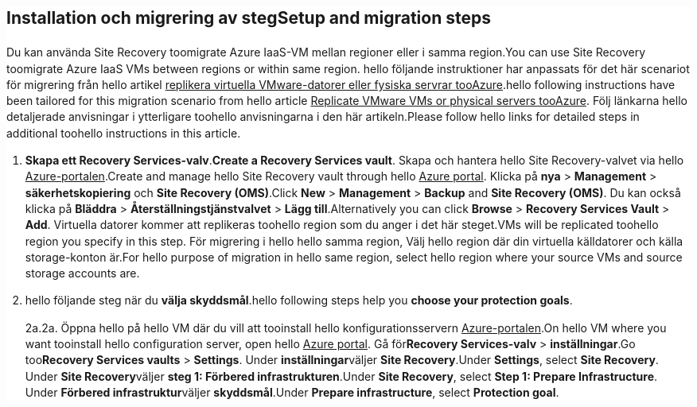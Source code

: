 ## <a name="setup-and-migration-steps"></a><span data-ttu-id="dc27e-146">Installation och migrering av steg</span><span class="sxs-lookup"><span data-stu-id="dc27e-146">Setup and migration steps</span></span>

<span data-ttu-id="dc27e-147">Du kan använda Site Recovery toomigrate Azure IaaS-VM mellan regioner eller i samma region.</span><span class="sxs-lookup"><span data-stu-id="dc27e-147">You can use Site Recovery toomigrate Azure IaaS VMs between regions or within same region.</span></span> <span data-ttu-id="dc27e-148">hello följande instruktioner har anpassats för det här scenariot för migrering från hello artikel [replikera virtuella VMware-datorer eller fysiska servrar tooAzure](../../site-recovery/vmware-walkthrough-overview.md).</span><span class="sxs-lookup"><span data-stu-id="dc27e-148">hello following instructions have been tailored for this migration scenario from hello article [Replicate VMware VMs or physical servers tooAzure](../../site-recovery/vmware-walkthrough-overview.md).</span></span> <span data-ttu-id="dc27e-149">Följ länkarna hello detaljerade anvisningar i ytterligare toohello anvisningarna i den här artikeln.</span><span class="sxs-lookup"><span data-stu-id="dc27e-149">Please follow hello links for detailed steps in additional toohello instructions in this article.</span></span>

1. <span data-ttu-id="dc27e-150">**Skapa ett Recovery Services-valv**.</span><span class="sxs-lookup"><span data-stu-id="dc27e-150">**Create a Recovery Services vault**.</span></span> <span data-ttu-id="dc27e-151">Skapa och hantera hello Site Recovery-valvet via hello [Azure-portalen](https://portal.azure.com).</span><span class="sxs-lookup"><span data-stu-id="dc27e-151">Create and manage hello Site Recovery vault through hello [Azure portal](https://portal.azure.com).</span></span> <span data-ttu-id="dc27e-152">Klicka på **nya** > **Management** > **säkerhetskopiering** och **Site Recovery (OMS)**.</span><span class="sxs-lookup"><span data-stu-id="dc27e-152">Click **New** > **Management** > **Backup** and **Site Recovery (OMS)**.</span></span> <span data-ttu-id="dc27e-153">Du kan också klicka på **Bläddra** > **Återställningstjänstvalvet** > **Lägg till**.</span><span class="sxs-lookup"><span data-stu-id="dc27e-153">Alternatively you can click **Browse** > **Recovery Services Vault** > **Add**.</span></span> <span data-ttu-id="dc27e-154">Virtuella datorer kommer att replikeras toohello region som du anger i det här steget.</span><span class="sxs-lookup"><span data-stu-id="dc27e-154">VMs will be replicated toohello region you specify in this step.</span></span> <span data-ttu-id="dc27e-155">För migrering i hello hello samma region, Välj hello region där din virtuella källdatorer och källa storage-konton är.</span><span class="sxs-lookup"><span data-stu-id="dc27e-155">For hello purpose of migration in hello same region, select hello region where your source VMs and source storage accounts are.</span></span> 

2. <span data-ttu-id="dc27e-156">hello följande steg när du **välja skyddsmål**.</span><span class="sxs-lookup"><span data-stu-id="dc27e-156">hello following steps help you **choose your protection goals**.</span></span>

    <span data-ttu-id="dc27e-157">2a.</span><span class="sxs-lookup"><span data-stu-id="dc27e-157">2a.</span></span> <span data-ttu-id="dc27e-158">Öppna hello på hello VM där du vill att tooinstall hello konfigurationsservern [Azure-portalen](https://portal.azure.com).</span><span class="sxs-lookup"><span data-stu-id="dc27e-158">On hello VM where you want tooinstall hello configuration server, open hello [Azure portal](https://portal.azure.com).</span></span> <span data-ttu-id="dc27e-159">Gå för**Recovery Services-valv** > **inställningar**.</span><span class="sxs-lookup"><span data-stu-id="dc27e-159">Go too**Recovery Services vaults** > **Settings**.</span></span> <span data-ttu-id="dc27e-160">Under **inställningar**väljer **Site Recovery**.</span><span class="sxs-lookup"><span data-stu-id="dc27e-160">Under **Settings**, select **Site Recovery**.</span></span> <span data-ttu-id="dc27e-161">Under **Site Recovery**väljer **steg 1: Förbered infrastrukturen**.</span><span class="sxs-lookup"><span data-stu-id="dc27e-161">Under **Site Recovery**, select **Step 1: Prepare Infrastructure**.</span></span> <span data-ttu-id="dc27e-162">Under **Förbered infrastruktur**väljer **skyddsmål**.</span><span class="sxs-lookup"><span data-stu-id="dc27e-162">Under **Prepare infrastructure**, select **Protection goal**.</span></span>
